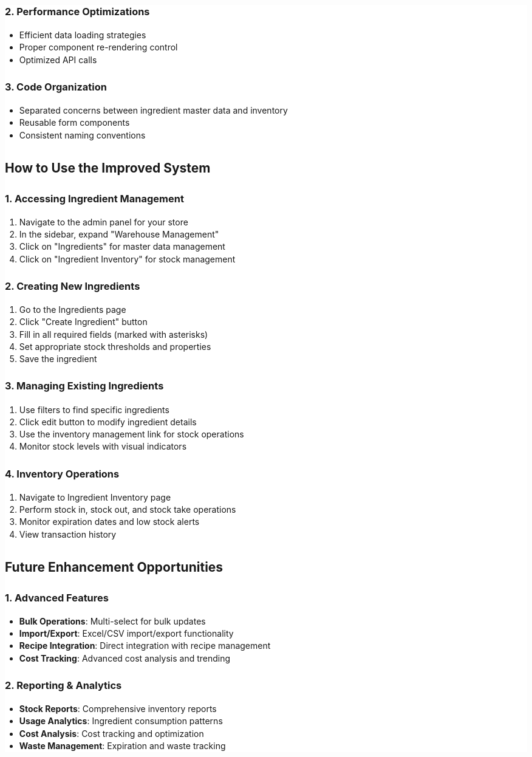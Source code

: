 ### 2. Performance Optimizations
- Efficient data loading strategies
- Proper component re-rendering control
- Optimized API calls

### 3. Code Organization
- Separated concerns between ingredient master data and inventory
- Reusable form components
- Consistent naming conventions

## How to Use the Improved System

### 1. Accessing Ingredient Management
1. Navigate to the admin panel for your store
2. In the sidebar, expand "Warehouse Management"
3. Click on "Ingredients" for master data management
4. Click on "Ingredient Inventory" for stock management

### 2. Creating New Ingredients
1. Go to the Ingredients page
2. Click "Create Ingredient" button
3. Fill in all required fields (marked with asterisks)
4. Set appropriate stock thresholds and properties
5. Save the ingredient

### 3. Managing Existing Ingredients
1. Use filters to find specific ingredients
2. Click edit button to modify ingredient details
3. Use the inventory management link for stock operations
4. Monitor stock levels with visual indicators

### 4. Inventory Operations
1. Navigate to Ingredient Inventory page
2. Perform stock in, stock out, and stock take operations
3. Monitor expiration dates and low stock alerts
4. View transaction history

## Future Enhancement Opportunities

### 1. Advanced Features
- **Bulk Operations**: Multi-select for bulk updates
- **Import/Export**: Excel/CSV import/export functionality
- **Recipe Integration**: Direct integration with recipe management
- **Cost Tracking**: Advanced cost analysis and trending

### 2. Reporting & Analytics
- **Stock Reports**: Comprehensive inventory reports
- **Usage Analytics**: Ingredient consumption patterns
- **Cost Analysis**: Cost tracking and optimization
- **Waste Management**: Expiration and waste tracking
